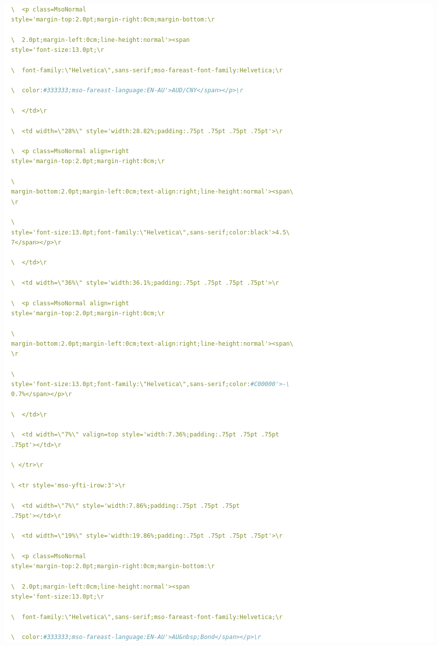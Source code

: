 ```yaml
  \  <p class=MsoNormal
  style='margin-top:2.0pt;margin-right:0cm;margin-bottom:\r

  \  2.0pt;margin-left:0cm;line-height:normal'><span
  style='font-size:13.0pt;\r

  \  font-family:\"Helvetica\",sans-serif;mso-fareast-font-family:Helvetica;\r

  \  color:#333333;mso-fareast-language:EN-AU'>AUD/CNY</span></p>\r

  \  </td>\r

  \  <td width=\"28%\" style='width:28.82%;padding:.75pt .75pt .75pt .75pt'>\r

  \  <p class=MsoNormal align=right
  style='margin-top:2.0pt;margin-right:0cm;\r

  \
  margin-bottom:2.0pt;margin-left:0cm;text-align:right;line-height:normal'><span\
  \r

  \
  style='font-size:13.0pt;font-family:\"Helvetica\",sans-serif;color:black'>4.5\
  7</span></p>\r

  \  </td>\r

  \  <td width=\"36%\" style='width:36.1%;padding:.75pt .75pt .75pt .75pt'>\r

  \  <p class=MsoNormal align=right
  style='margin-top:2.0pt;margin-right:0cm;\r

  \
  margin-bottom:2.0pt;margin-left:0cm;text-align:right;line-height:normal'><span\
  \r

  \
  style='font-size:13.0pt;font-family:\"Helvetica\",sans-serif;color:#C00000'>-\
  0.7%</span></p>\r

  \  </td>\r

  \  <td width=\"7%\" valign=top style='width:7.36%;padding:.75pt .75pt .75pt
  .75pt'></td>\r

  \ </tr>\r

  \ <tr style='mso-yfti-irow:3'>\r

  \  <td width=\"7%\" style='width:7.86%;padding:.75pt .75pt .75pt
  .75pt'></td>\r

  \  <td width=\"19%\" style='width:19.86%;padding:.75pt .75pt .75pt .75pt'>\r

  \  <p class=MsoNormal
  style='margin-top:2.0pt;margin-right:0cm;margin-bottom:\r

  \  2.0pt;margin-left:0cm;line-height:normal'><span
  style='font-size:13.0pt;\r

  \  font-family:\"Helvetica\",sans-serif;mso-fareast-font-family:Helvetica;\r

  \  color:#333333;mso-fareast-language:EN-AU'>AU&nbsp;Bond</span></p>\r
```